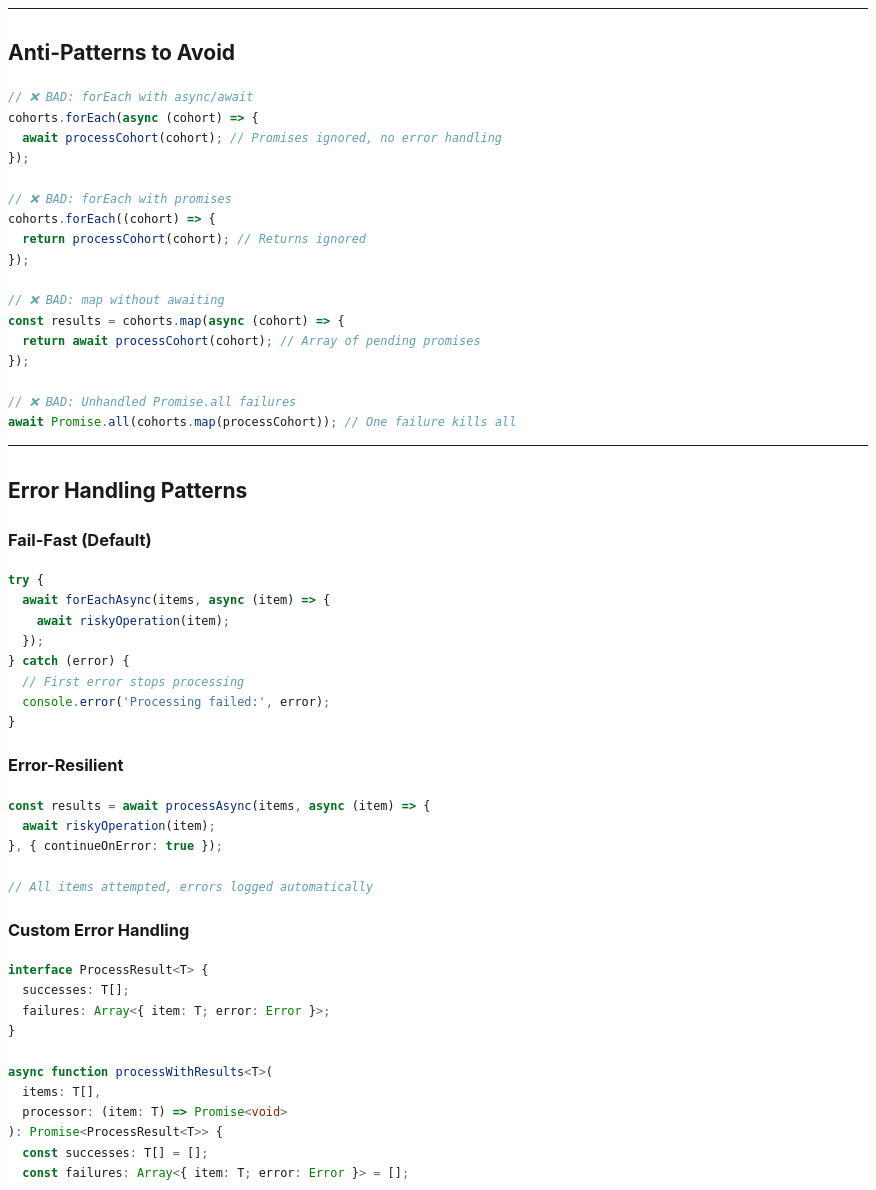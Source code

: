 
---

## Anti-Patterns to Avoid

```typescript
// ❌ BAD: forEach with async/await
cohorts.forEach(async (cohort) => {
  await processCohort(cohort); // Promises ignored, no error handling
});

// ❌ BAD: forEach with promises  
cohorts.forEach((cohort) => {
  return processCohort(cohort); // Returns ignored
});

// ❌ BAD: map without awaiting
const results = cohorts.map(async (cohort) => {
  return await processCohort(cohort); // Array of pending promises
});

// ❌ BAD: Unhandled Promise.all failures
await Promise.all(cohorts.map(processCohort)); // One failure kills all
```

---

## Error Handling Patterns

### Fail-Fast (Default)
```typescript
try {
  await forEachAsync(items, async (item) => {
    await riskyOperation(item);
  });
} catch (error) {
  // First error stops processing
  console.error('Processing failed:', error);
}
```

### Error-Resilient
```typescript
const results = await processAsync(items, async (item) => {
  await riskyOperation(item);
}, { continueOnError: true });

// All items attempted, errors logged automatically
```

### Custom Error Handling
```typescript
interface ProcessResult<T> {
  successes: T[];
  failures: Array<{ item: T; error: Error }>;
}

async function processWithResults<T>(
  items: T[], 
  processor: (item: T) => Promise<void>
): Promise<ProcessResult<T>> {
  const successes: T[] = [];
  const failures: Array<{ item: T; error: Error }> = [];

```